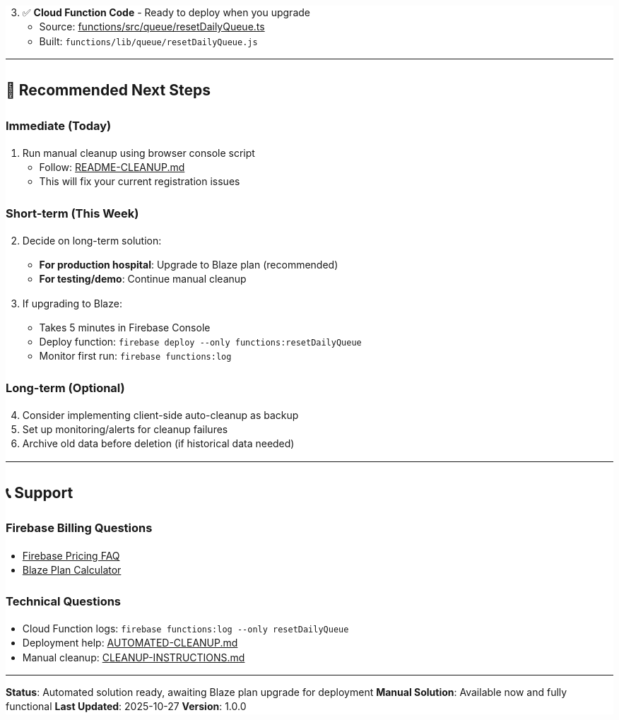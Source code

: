 3. ✅ **Cloud Function Code** - Ready to deploy when you upgrade
   - Source: [functions/src/queue/resetDailyQueue.ts](../functions/src/queue/resetDailyQueue.ts)
   - Built: `functions/lib/queue/resetDailyQueue.js`

---

## 🚀 Recommended Next Steps

### Immediate (Today)
1. Run manual cleanup using browser console script
   - Follow: [README-CLEANUP.md](README-CLEANUP.md)
   - This will fix your current registration issues

### Short-term (This Week)
2. Decide on long-term solution:
   - **For production hospital**: Upgrade to Blaze plan (recommended)
   - **For testing/demo**: Continue manual cleanup

3. If upgrading to Blaze:
   - Takes 5 minutes in Firebase Console
   - Deploy function: `firebase deploy --only functions:resetDailyQueue`
   - Monitor first run: `firebase functions:log`

### Long-term (Optional)
4. Consider implementing client-side auto-cleanup as backup
5. Set up monitoring/alerts for cleanup failures
6. Archive old data before deletion (if historical data needed)

---

## 📞 Support

### Firebase Billing Questions
- [Firebase Pricing FAQ](https://firebase.google.com/support/faq#pricing)
- [Blaze Plan Calculator](https://firebase.google.com/pricing#blaze-calculator)

### Technical Questions
- Cloud Function logs: `firebase functions:log --only resetDailyQueue`
- Deployment help: [AUTOMATED-CLEANUP.md](AUTOMATED-CLEANUP.md)
- Manual cleanup: [CLEANUP-INSTRUCTIONS.md](CLEANUP-INSTRUCTIONS.md)

---

**Status**: Automated solution ready, awaiting Blaze plan upgrade for deployment
**Manual Solution**: Available now and fully functional
**Last Updated**: 2025-10-27
**Version**: 1.0.0
